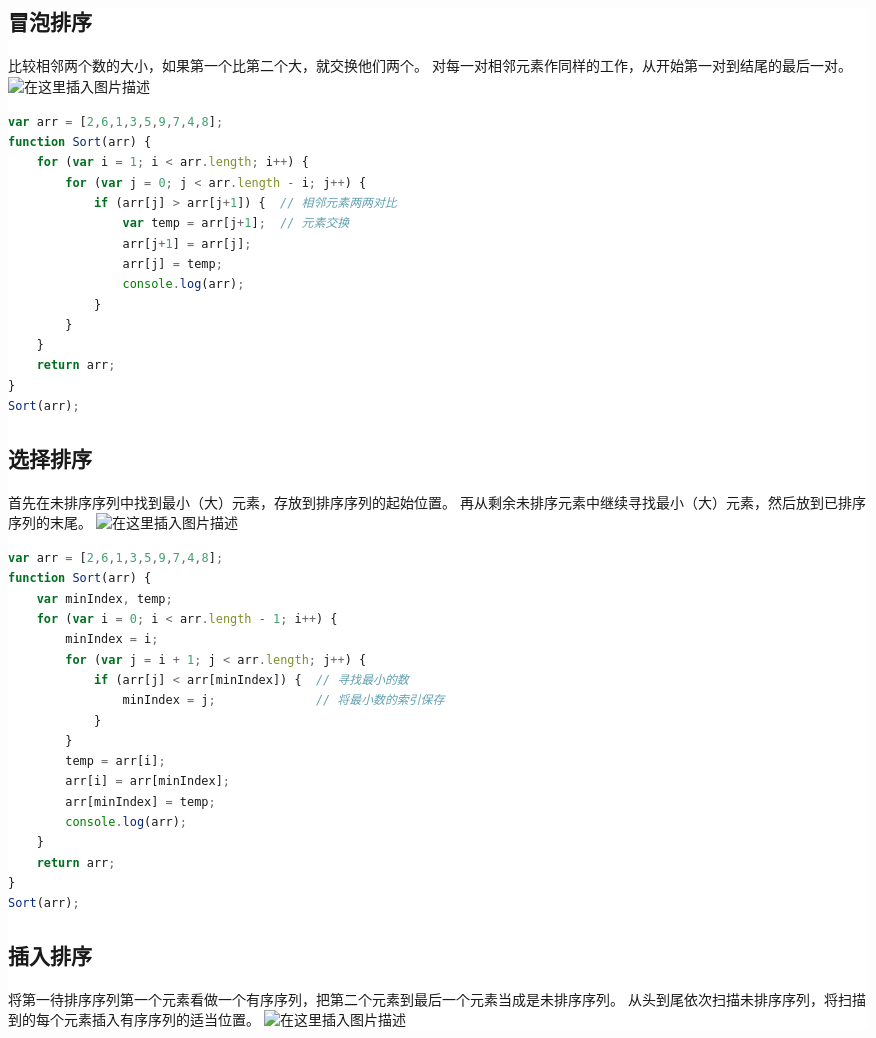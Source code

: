 ## 冒泡排序
比较相邻两个数的大小，如果第一个比第二个大，就交换他们两个。
对每一对相邻元素作同样的工作，从开始第一对到结尾的最后一对。
![在这里插入图片描述](https://img-blog.csdnimg.cn/20210330122337221.gif#pic_center)

```javascript
var arr = [2,6,1,3,5,9,7,4,8];
function Sort(arr) {
	for (var i = 1; i < arr.length; i++) {
        for (var j = 0; j < arr.length - i; j++) {
            if (arr[j] > arr[j+1]) {  // 相邻元素两两对比
                var temp = arr[j+1];  // 元素交换
                arr[j+1] = arr[j];
                arr[j] = temp;
                console.log(arr);
            }
        }
    }
    return arr;
}
Sort(arr);
```
<sort />

## 选择排序
首先在未排序序列中找到最小（大）元素，存放到排序序列的起始位置。
再从剩余未排序元素中继续寻找最小（大）元素，然后放到已排序序列的末尾。
![在这里插入图片描述](https://img-blog.csdnimg.cn/20210330122355456.gif#pic_center)
```javascript
var arr = [2,6,1,3,5,9,7,4,8];
function Sort(arr) {
    var minIndex, temp;
    for (var i = 0; i < arr.length - 1; i++) {
        minIndex = i;
        for (var j = i + 1; j < arr.length; j++) {
            if (arr[j] < arr[minIndex]) {  // 寻找最小的数
                minIndex = j;              // 将最小数的索引保存
            }
        }
        temp = arr[i];
        arr[i] = arr[minIndex];
        arr[minIndex] = temp;
        console.log(arr);
    }
    return arr;
}
Sort(arr);
```
## 插入排序
将第一待排序序列第一个元素看做一个有序序列，把第二个元素到最后一个元素当成是未排序序列。
从头到尾依次扫描未排序序列，将扫描到的每个元素插入有序序列的适当位置。
![在这里插入图片描述](https://img-blog.csdnimg.cn/20210330122419968.gif#pic_center)
